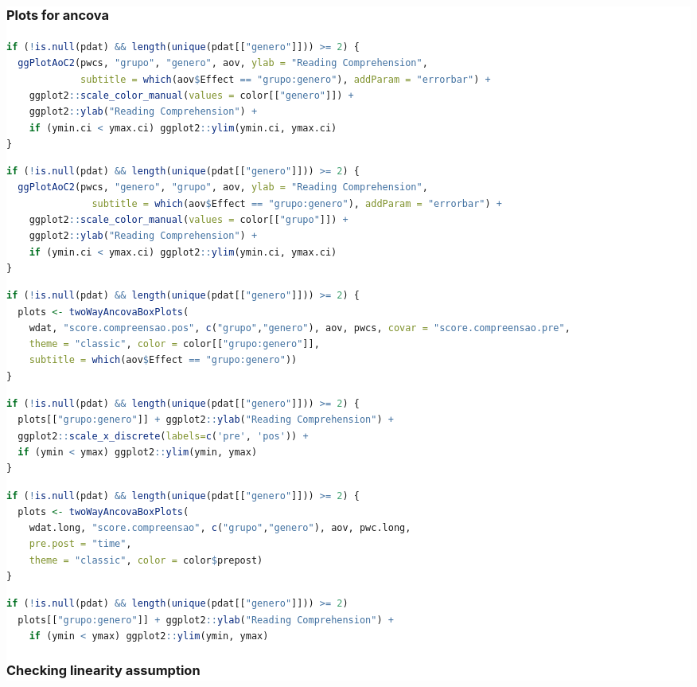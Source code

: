 ### Plots for ancova

``` r
if (!is.null(pdat) && length(unique(pdat[["genero"]])) >= 2) {
  ggPlotAoC2(pwcs, "grupo", "genero", aov, ylab = "Reading Comprehension",
             subtitle = which(aov$Effect == "grupo:genero"), addParam = "errorbar") +
    ggplot2::scale_color_manual(values = color[["genero"]]) +
    ggplot2::ylab("Reading Comprehension") +
    if (ymin.ci < ymax.ci) ggplot2::ylim(ymin.ci, ymax.ci)
}
```

``` r
if (!is.null(pdat) && length(unique(pdat[["genero"]])) >= 2) {
  ggPlotAoC2(pwcs, "genero", "grupo", aov, ylab = "Reading Comprehension",
               subtitle = which(aov$Effect == "grupo:genero"), addParam = "errorbar") +
    ggplot2::scale_color_manual(values = color[["grupo"]]) +
    ggplot2::ylab("Reading Comprehension") +
    if (ymin.ci < ymax.ci) ggplot2::ylim(ymin.ci, ymax.ci)
}
```

``` r
if (!is.null(pdat) && length(unique(pdat[["genero"]])) >= 2) {
  plots <- twoWayAncovaBoxPlots(
    wdat, "score.compreensao.pos", c("grupo","genero"), aov, pwcs, covar = "score.compreensao.pre",
    theme = "classic", color = color[["grupo:genero"]],
    subtitle = which(aov$Effect == "grupo:genero"))
}
```

``` r
if (!is.null(pdat) && length(unique(pdat[["genero"]])) >= 2) {
  plots[["grupo:genero"]] + ggplot2::ylab("Reading Comprehension") +
  ggplot2::scale_x_discrete(labels=c('pre', 'pos')) +
  if (ymin < ymax) ggplot2::ylim(ymin, ymax)
}
```

``` r
if (!is.null(pdat) && length(unique(pdat[["genero"]])) >= 2) {
  plots <- twoWayAncovaBoxPlots(
    wdat.long, "score.compreensao", c("grupo","genero"), aov, pwc.long,
    pre.post = "time",
    theme = "classic", color = color$prepost)
}
```

``` r
if (!is.null(pdat) && length(unique(pdat[["genero"]])) >= 2) 
  plots[["grupo:genero"]] + ggplot2::ylab("Reading Comprehension") +
    if (ymin < ymax) ggplot2::ylim(ymin, ymax)
```

### Checking linearity assumption
